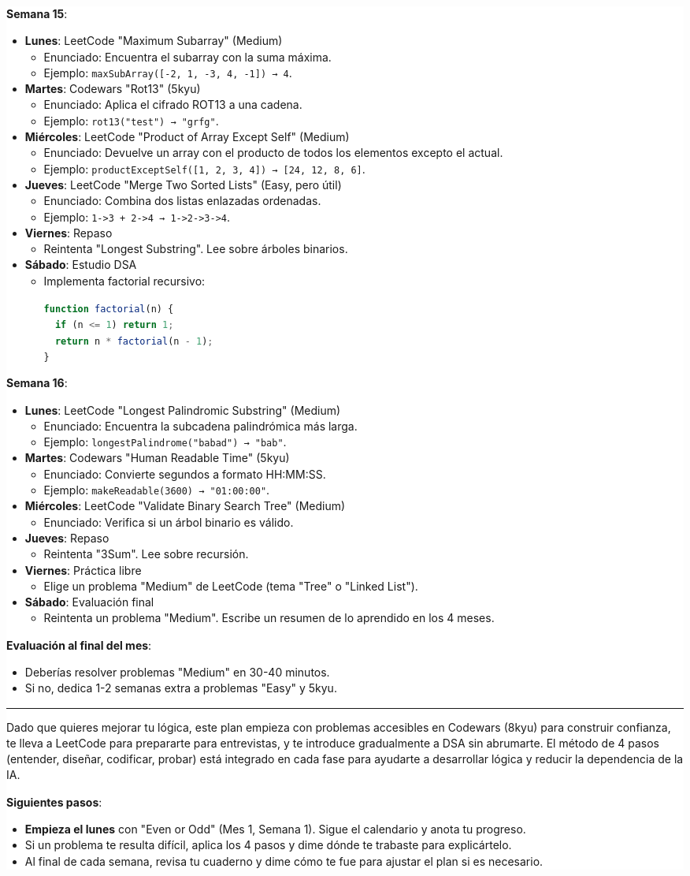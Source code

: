 **Semana 15**:
- **Lunes**: LeetCode "Maximum Subarray" (Medium)
  - Enunciado: Encuentra el subarray con la suma máxima.
  - Ejemplo: `maxSubArray([-2, 1, -3, 4, -1]) → 4`.
- **Martes**: Codewars "Rot13" (5kyu)
  - Enunciado: Aplica el cifrado ROT13 a una cadena.
  - Ejemplo: `rot13("test") → "grfg"`.
- **Miércoles**: LeetCode "Product of Array Except Self" (Medium)
  - Enunciado: Devuelve un array con el producto de todos los elementos excepto el actual.
  - Ejemplo: `productExceptSelf([1, 2, 3, 4]) → [24, 12, 8, 6]`.
- **Jueves**: LeetCode "Merge Two Sorted Lists" (Easy, pero útil)
  - Enunciado: Combina dos listas enlazadas ordenadas.
  - Ejemplo: `1->3 + 2->4 → 1->2->3->4`.
- **Viernes**: Repaso
  - Reintenta "Longest Substring". Lee sobre árboles binarios.
- **Sábado**: Estudio DSA
  - Implementa factorial recursivo:
    ```javascript
    function factorial(n) {
      if (n <= 1) return 1;
      return n * factorial(n - 1);
    }
    ```

**Semana 16**:
- **Lunes**: LeetCode "Longest Palindromic Substring" (Medium)
  - Enunciado: Encuentra la subcadena palindrómica más larga.
  - Ejemplo: `longestPalindrome("babad") → "bab"`.
- **Martes**: Codewars "Human Readable Time" (5kyu)
  - Enunciado: Convierte segundos a formato HH:MM:SS.
  - Ejemplo: `makeReadable(3600) → "01:00:00"`.
- **Miércoles**: LeetCode "Validate Binary Search Tree" (Medium)
  - Enunciado: Verifica si un árbol binario es válido.
- **Jueves**: Repaso
  - Reintenta "3Sum". Lee sobre recursión.
- **Viernes**: Práctica libre
  - Elige un problema "Medium" de LeetCode (tema "Tree" o "Linked List").
- **Sábado**: Evaluación final
  - Reintenta un problema "Medium". Escribe un resumen de lo aprendido en los 4 meses.

**Evaluación al final del mes**:
- Deberías resolver problemas "Medium" en 30-40 minutos.
- Si no, dedica 1-2 semanas extra a problemas "Easy" y 5kyu.

---

Dado que quieres mejorar tu lógica, este plan empieza con problemas accesibles en Codewars (8kyu) para construir confianza, te lleva a LeetCode para prepararte para entrevistas, y te introduce gradualmente a DSA sin abrumarte. El método de 4 pasos (entender, diseñar, codificar, probar) está integrado en cada fase para ayudarte a desarrollar lógica y reducir la dependencia de la IA. 

**Siguientes pasos**:
- **Empieza el lunes** con "Even or Odd" (Mes 1, Semana 1). Sigue el calendario y anota tu progreso.
- Si un problema te resulta difícil, aplica los 4 pasos y dime dónde te trabaste para explicártelo.
- Al final de cada semana, revisa tu cuaderno y dime cómo te fue para ajustar el plan si es necesario.
